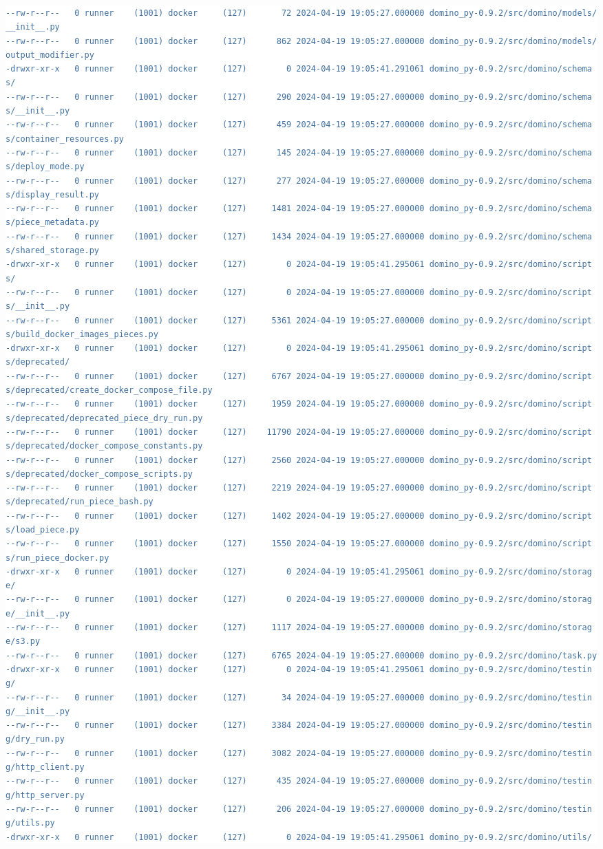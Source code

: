 ```diff
--rw-r--r--   0 runner    (1001) docker     (127)       72 2024-04-19 19:05:27.000000 domino_py-0.9.2/src/domino/models/__init__.py
--rw-r--r--   0 runner    (1001) docker     (127)      862 2024-04-19 19:05:27.000000 domino_py-0.9.2/src/domino/models/output_modifier.py
-drwxr-xr-x   0 runner    (1001) docker     (127)        0 2024-04-19 19:05:41.291061 domino_py-0.9.2/src/domino/schemas/
--rw-r--r--   0 runner    (1001) docker     (127)      290 2024-04-19 19:05:27.000000 domino_py-0.9.2/src/domino/schemas/__init__.py
--rw-r--r--   0 runner    (1001) docker     (127)      459 2024-04-19 19:05:27.000000 domino_py-0.9.2/src/domino/schemas/container_resources.py
--rw-r--r--   0 runner    (1001) docker     (127)      145 2024-04-19 19:05:27.000000 domino_py-0.9.2/src/domino/schemas/deploy_mode.py
--rw-r--r--   0 runner    (1001) docker     (127)      277 2024-04-19 19:05:27.000000 domino_py-0.9.2/src/domino/schemas/display_result.py
--rw-r--r--   0 runner    (1001) docker     (127)     1481 2024-04-19 19:05:27.000000 domino_py-0.9.2/src/domino/schemas/piece_metadata.py
--rw-r--r--   0 runner    (1001) docker     (127)     1434 2024-04-19 19:05:27.000000 domino_py-0.9.2/src/domino/schemas/shared_storage.py
-drwxr-xr-x   0 runner    (1001) docker     (127)        0 2024-04-19 19:05:41.295061 domino_py-0.9.2/src/domino/scripts/
--rw-r--r--   0 runner    (1001) docker     (127)        0 2024-04-19 19:05:27.000000 domino_py-0.9.2/src/domino/scripts/__init__.py
--rw-r--r--   0 runner    (1001) docker     (127)     5361 2024-04-19 19:05:27.000000 domino_py-0.9.2/src/domino/scripts/build_docker_images_pieces.py
-drwxr-xr-x   0 runner    (1001) docker     (127)        0 2024-04-19 19:05:41.295061 domino_py-0.9.2/src/domino/scripts/deprecated/
--rw-r--r--   0 runner    (1001) docker     (127)     6767 2024-04-19 19:05:27.000000 domino_py-0.9.2/src/domino/scripts/deprecated/create_docker_compose_file.py
--rw-r--r--   0 runner    (1001) docker     (127)     1959 2024-04-19 19:05:27.000000 domino_py-0.9.2/src/domino/scripts/deprecated/deprecated_piece_dry_run.py
--rw-r--r--   0 runner    (1001) docker     (127)    11790 2024-04-19 19:05:27.000000 domino_py-0.9.2/src/domino/scripts/deprecated/docker_compose_constants.py
--rw-r--r--   0 runner    (1001) docker     (127)     2560 2024-04-19 19:05:27.000000 domino_py-0.9.2/src/domino/scripts/deprecated/docker_compose_scripts.py
--rw-r--r--   0 runner    (1001) docker     (127)     2219 2024-04-19 19:05:27.000000 domino_py-0.9.2/src/domino/scripts/deprecated/run_piece_bash.py
--rw-r--r--   0 runner    (1001) docker     (127)     1402 2024-04-19 19:05:27.000000 domino_py-0.9.2/src/domino/scripts/load_piece.py
--rw-r--r--   0 runner    (1001) docker     (127)     1550 2024-04-19 19:05:27.000000 domino_py-0.9.2/src/domino/scripts/run_piece_docker.py
-drwxr-xr-x   0 runner    (1001) docker     (127)        0 2024-04-19 19:05:41.295061 domino_py-0.9.2/src/domino/storage/
--rw-r--r--   0 runner    (1001) docker     (127)        0 2024-04-19 19:05:27.000000 domino_py-0.9.2/src/domino/storage/__init__.py
--rw-r--r--   0 runner    (1001) docker     (127)     1117 2024-04-19 19:05:27.000000 domino_py-0.9.2/src/domino/storage/s3.py
--rw-r--r--   0 runner    (1001) docker     (127)     6765 2024-04-19 19:05:27.000000 domino_py-0.9.2/src/domino/task.py
-drwxr-xr-x   0 runner    (1001) docker     (127)        0 2024-04-19 19:05:41.295061 domino_py-0.9.2/src/domino/testing/
--rw-r--r--   0 runner    (1001) docker     (127)       34 2024-04-19 19:05:27.000000 domino_py-0.9.2/src/domino/testing/__init__.py
--rw-r--r--   0 runner    (1001) docker     (127)     3384 2024-04-19 19:05:27.000000 domino_py-0.9.2/src/domino/testing/dry_run.py
--rw-r--r--   0 runner    (1001) docker     (127)     3082 2024-04-19 19:05:27.000000 domino_py-0.9.2/src/domino/testing/http_client.py
--rw-r--r--   0 runner    (1001) docker     (127)      435 2024-04-19 19:05:27.000000 domino_py-0.9.2/src/domino/testing/http_server.py
--rw-r--r--   0 runner    (1001) docker     (127)      206 2024-04-19 19:05:27.000000 domino_py-0.9.2/src/domino/testing/utils.py
-drwxr-xr-x   0 runner    (1001) docker     (127)        0 2024-04-19 19:05:41.295061 domino_py-0.9.2/src/domino/utils/
```